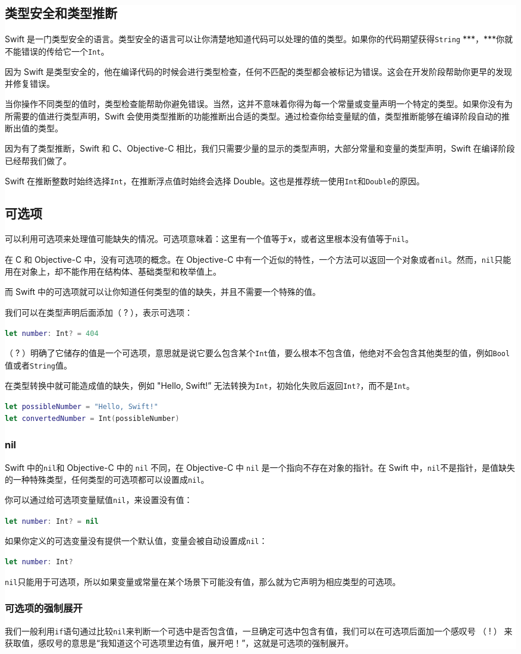 ## 类型安全和类型推断

Swift 是一门类型安全的语言。类型安全的语言可以让你清楚地知道代码可以处理的值的类型。如果你的代码期望获得`String` ***，***你就不能错误的传给它一个`Int`。

因为 Swift 是类型安全的，他在编译代码的时候会进行类型检查，任何不匹配的类型都会被标记为错误。这会在开发阶段帮助你更早的发现并修复错误。

当你操作不同类型的值时，类型检查能帮助你避免错误。当然，这并不意味着你得为每一个常量或变量声明一个特定的类型。如果你没有为所需要的值进行类型声明，Swift 会使用类型推断的功能推断出合适的类型。通过检查你给变量赋的值，类型推断能够在编译阶段自动的推断出值的类型。

因为有了类型推断，Swift 和 C、Objective-C 相比，我们只需要少量的显示的类型声明，大部分常量和变量的类型声明，Swift 在编译阶段已经帮我们做了。

Swift 在推断整数时始终选择`Int`，在推断浮点值时始终会选择 Double。这也是推荐统一使用`Int`和`Double`的原因。

## 可选项

可以利用可选项来处理值可能缺失的情况。可选项意味着：这里有一个值等于x，或者这里根本没有值等于`nil`。

在 C 和 Objective-C 中，没有可选项的概念。在 Objective-C 中有一个近似的特性，一个方法可以返回一个对象或者`nil`。然而，`nil`只能用在对象上，却不能作用在结构体、基础类型和枚举值上。

而 Swift 中的可选项就可以让你知道任何类型的值的缺失，并且不需要一个特殊的值。

我们可以在类型声明后面添加（ ? ），表示可选项：

```swift
let number: Int? = 404
```

（ ? ）明确了它储存的值是一个可选项，意思就是说它要么包含某个`Int`值，要么根本不包含值，他绝对不会包含其他类型的值，例如`Bool`值或者`String`值。

在类型转换中就可能造成值的缺失，例如 "Hello, Swift!” 无法转换为`Int`，初始化失败后返回`Int?`，而不是`Int`。

```swift
let possibleNumber = "Hello, Swift!"
let convertedNumber = Int(possibleNumber)
```

### nil

Swift 中的`nil`和 Objective-C 中的 `nil` 不同，在 Objective-C 中 `nil` 是一个指向不存在对象的指针。在 Swift 中，`nil`不是指针，是值缺失的一种特殊类型，任何类型的可选项都可以设置成`nil`。

你可以通过给可选项变量赋值`nil`，来设置没有值：

```swift
let number: Int? = nil
```

如果你定义的可选变量没有提供一个默认值，变量会被自动设置成`nil`：

```swift
let number: Int?
```

`nil`只能用于可选项，所以如果变量或常量在某个场景下可能没有值，那么就为它声明为相应类型的可选项。

### 可选项的强制展开

我们一般利用`if`语句通过比较`nil`来判断一个可选中是否包含值，一旦确定可选中包含有值，我们可以在可选项后面加一个感叹号 （ ! ） 来获取值，感叹号的意思是“我知道这个可选项里边有值，展开吧！”，这就是可选项的强制展开。
